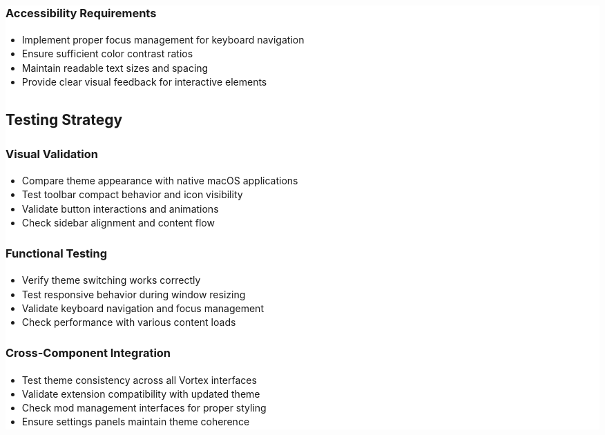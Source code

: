 ### Accessibility Requirements
- Implement proper focus management for keyboard navigation
- Ensure sufficient color contrast ratios
- Maintain readable text sizes and spacing
- Provide clear visual feedback for interactive elements

## Testing Strategy

### Visual Validation
- Compare theme appearance with native macOS applications
- Test toolbar compact behavior and icon visibility
- Validate button interactions and animations
- Check sidebar alignment and content flow

### Functional Testing
- Verify theme switching works correctly
- Test responsive behavior during window resizing
- Validate keyboard navigation and focus management
- Check performance with various content loads

### Cross-Component Integration
- Test theme consistency across all Vortex interfaces
- Validate extension compatibility with updated theme
- Check mod management interfaces for proper styling
- Ensure settings panels maintain theme coherence